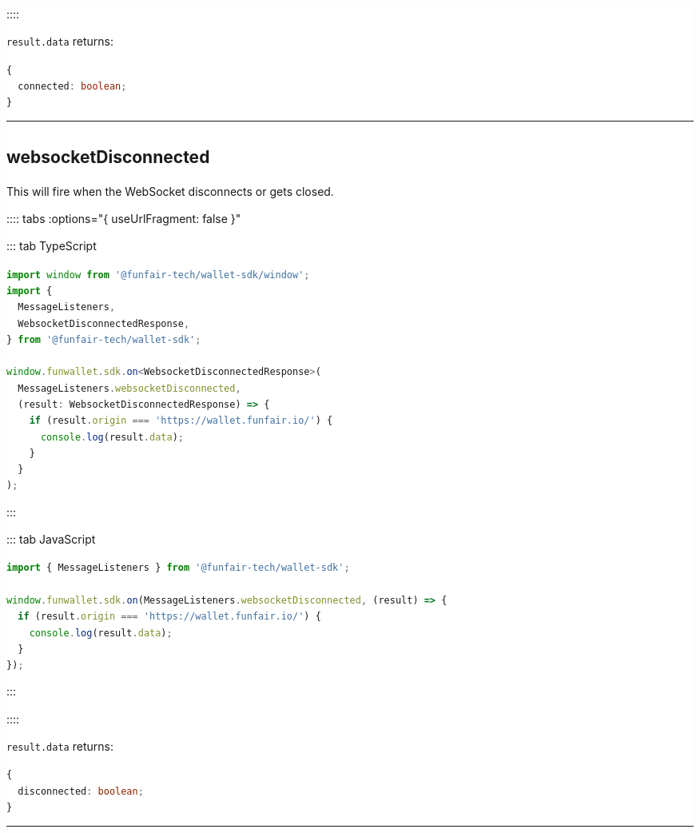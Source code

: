 ::::

`result.data` returns:

```ts
{
  connected: boolean;
}
```

---

## websocketDisconnected

This will fire when the WebSocket disconnects or gets closed.

:::: tabs :options="{ useUrlFragment: false }"

::: tab TypeScript

```ts
import window from '@funfair-tech/wallet-sdk/window';
import {
  MessageListeners,
  WebsocketDisconnectedResponse,
} from '@funfair-tech/wallet-sdk';

window.funwallet.sdk.on<WebsocketDisconnectedResponse>(
  MessageListeners.websocketDisconnected,
  (result: WebsocketDisconnectedResponse) => {
    if (result.origin === 'https://wallet.funfair.io/') {
      console.log(result.data);
    }
  }
);
```

:::

::: tab JavaScript

```js
import { MessageListeners } from '@funfair-tech/wallet-sdk';

window.funwallet.sdk.on(MessageListeners.websocketDisconnected, (result) => {
  if (result.origin === 'https://wallet.funfair.io/') {
    console.log(result.data);
  }
});
```

:::

::::

`result.data` returns:

```ts
{
  disconnected: boolean;
}
```

---